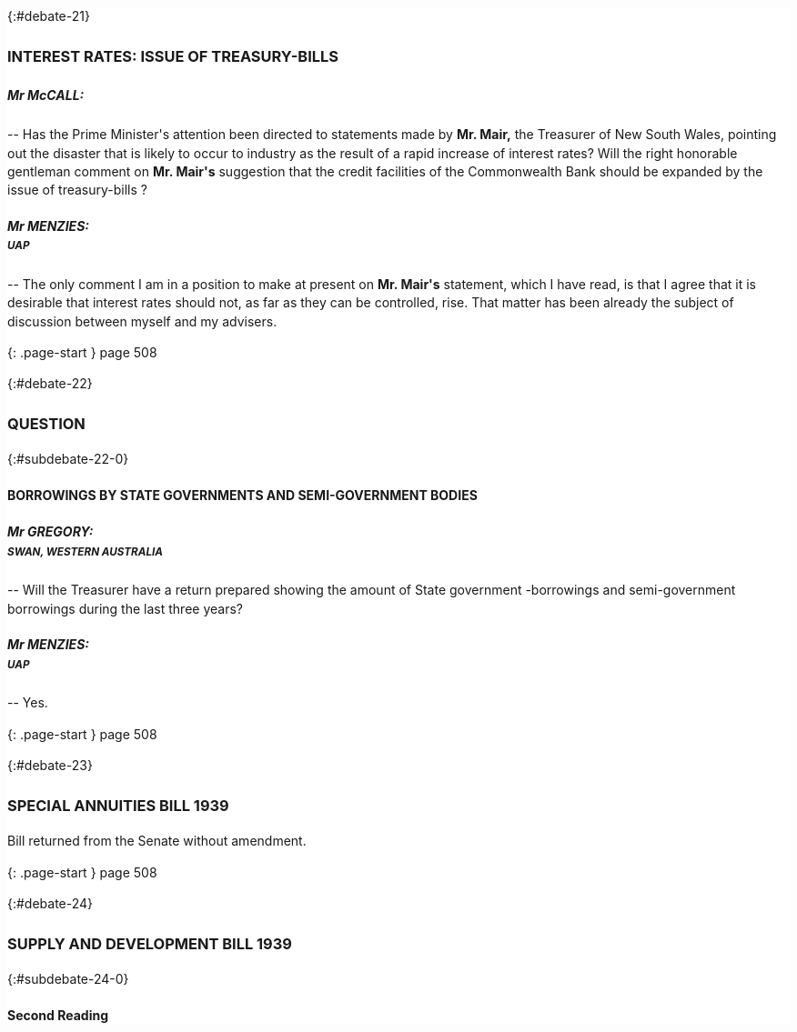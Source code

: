 {:#debate-21}
### INTEREST RATES: ISSUE OF TREASURY-BILLS

##### Mr McCALL:

-- Has the Prime Minister's attention been directed to statements made by  **Mr. Mair,**  the Treasurer of New South Wales, pointing out the disaster that is likely to occur to industry as the result of a rapid increase of interest rates? Will the right honorable gentleman comment on  **Mr. Mair's**  suggestion that the credit facilities of the Commonwealth Bank should be expanded by the issue of treasury-bills  ? 

##### Mr MENZIES:<br><small class="text-muted">UAP</small>

-- The only comment I am in a position to make at present on  **Mr. Mair's**  statement, which I have read, is that I agree that it is desirable that interest rates should not, as far as they can be controlled, rise. That matter has been already the subject of discussion between myself and my advisers. 

{: .page-start }
page 508

{:#debate-22}
### QUESTION

{:#subdebate-22-0}
#### BORROWINGS BY STATE GOVERNMENTS AND SEMI-GOVERNMENT BODIES

##### Mr GREGORY:<br><small class="text-muted">SWAN, WESTERN AUSTRALIA</small>

-- Will the Treasurer have a return prepared showing the amount of State government -borrowings and semi-government borrowings during the last three years? 

##### Mr MENZIES:<br><small class="text-muted">UAP</small>

-- Yes. 

{: .page-start }
page 508

{:#debate-23}
### SPECIAL ANNUITIES BILL 1939

Bill returned from the Senate without amendment. 

{: .page-start }
page 508

{:#debate-24}
### SUPPLY AND DEVELOPMENT BILL 1939

{:#subdebate-24-0}
#### Second Reading
